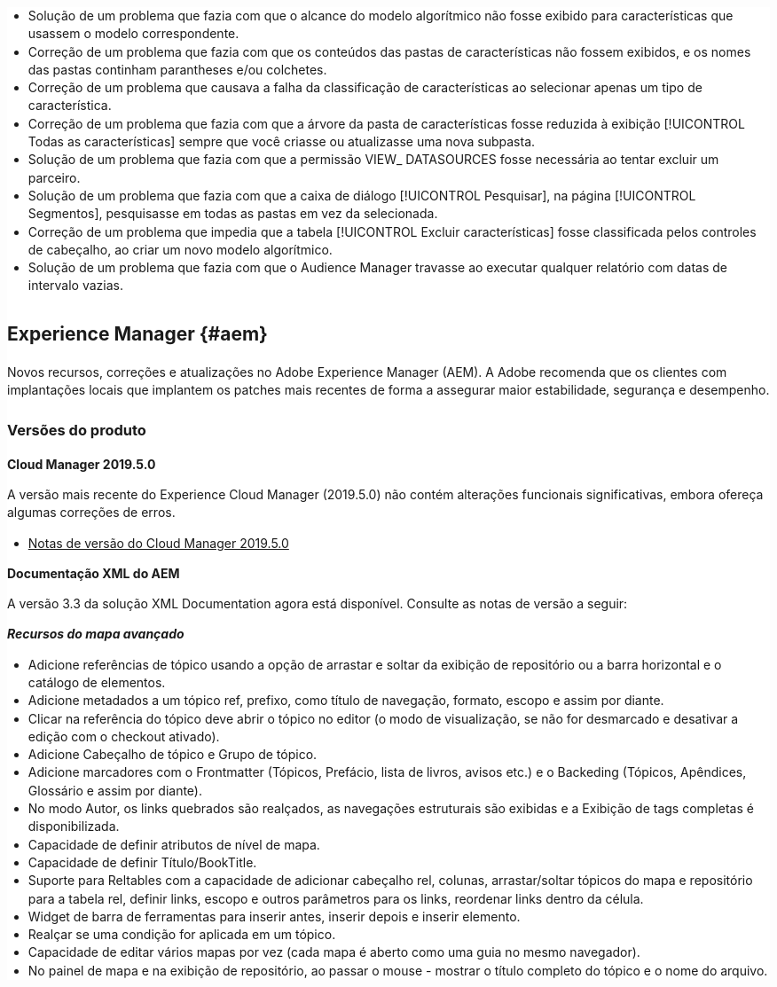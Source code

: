 * Solução de um problema que fazia com que o alcance do modelo algorítmico não fosse exibido para características que usassem o modelo correspondente.
* Correção de um problema que fazia com que os conteúdos das pastas de características não fossem exibidos, e os nomes das pastas continham parantheses e/ou colchetes.
* Correção de um problema que causava a falha da classificação de características ao selecionar apenas um tipo de característica.
* Correção de um problema que fazia com que a árvore da pasta de características fosse reduzida à exibição [!UICONTROL Todas as características] sempre que você criasse ou atualizasse uma nova subpasta.
* Solução de um problema que fazia com que a permissão VIEW_ DATASOURCES fosse necessária ao tentar excluir um parceiro.
* Solução de um problema que fazia com que a caixa de diálogo [!UICONTROL Pesquisar], na página [!UICONTROL Segmentos], pesquisasse em todas as pastas em vez da selecionada.
* Correção de um problema que impedia que a tabela [!UICONTROL Excluir características] fosse classificada pelos controles de cabeçalho, ao criar um novo modelo algorítmico.
* Solução de um problema que fazia com que o Audience Manager travasse ao executar qualquer relatório com datas de intervalo vazias.

## Experience Manager {#aem}

Novos recursos, correções e atualizações no Adobe Experience Manager (AEM). A Adobe recomenda que os clientes com implantações locais que implantem os patches mais recentes de forma a assegurar maior estabilidade, segurança e desempenho.

### Versões do produto

**Cloud Manager 2019.5.0**

A versão mais recente do Experience Cloud Manager (2019.5.0) não contém alterações funcionais significativas, embora ofereça algumas correções de erros.

* [Notas de versão do Cloud Manager 2019.5.0](https://docs.adobe.com/content/help/pt-BR/experience-manager-cloud-manager/using/release-notes/release-notes-current.html)

**Documentação XML do AEM**

A versão 3.3 da solução XML Documentation agora está disponível. Consulte as notas de versão a seguir:

***Recursos do mapa avançado***
* Adicione referências de tópico usando a opção de arrastar e soltar da exibição de repositório ou a barra horizontal e o catálogo de elementos.
* Adicione metadados a um tópico ref, prefixo, como título de navegação, formato, escopo e assim por diante.
* Clicar na referência do tópico deve abrir o tópico no editor (o modo de visualização, se não for desmarcado e desativar a edição com o checkout ativado).
* Adicione Cabeçalho de tópico e Grupo de tópico.
* Adicione marcadores com o Frontmatter (Tópicos, Prefácio, lista de livros, avisos etc.) e o Backeding (Tópicos, Apêndices, Glossário e assim por diante).
* No modo Autor, os links quebrados são realçados, as navegações estruturais são exibidas e a Exibição de tags completas é disponibilizada.
* Capacidade de definir atributos de nível de mapa.
* Capacidade de definir Título/BookTitle.
* Suporte para Reltables com a capacidade de adicionar cabeçalho rel, colunas, arrastar/soltar tópicos do mapa e repositório para a tabela rel, definir links, escopo e outros parâmetros para os links, reordenar links dentro da célula.
* Widget de barra de ferramentas para inserir antes, inserir depois e inserir elemento.
* Realçar se uma condição for aplicada em um tópico.
* Capacidade de editar vários mapas por vez (cada mapa é aberto como uma guia no mesmo navegador).
* No painel de mapa e na exibição de repositório, ao passar o mouse - mostrar o título completo do tópico e o nome do arquivo.

